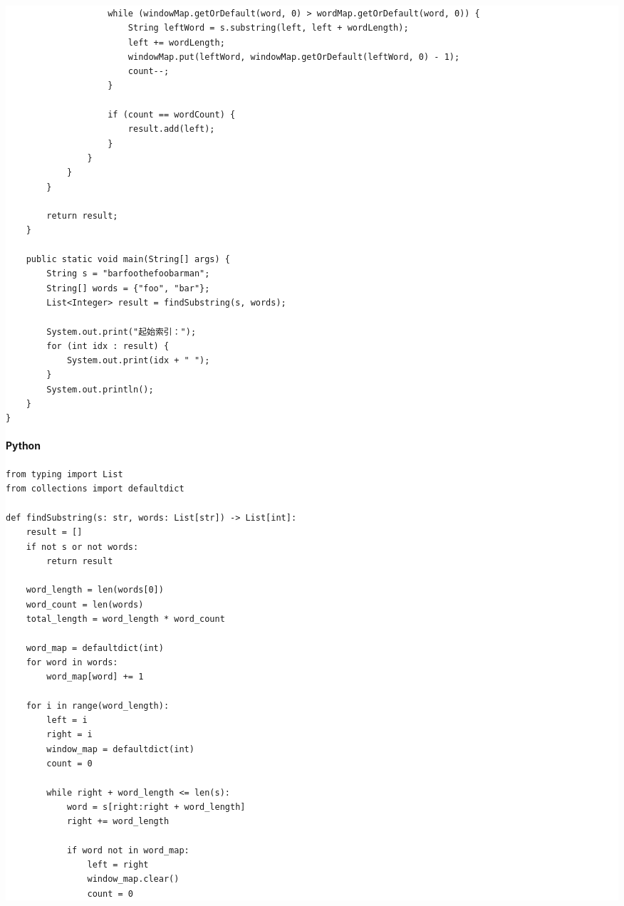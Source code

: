 ```
                    while (windowMap.getOrDefault(word, 0) > wordMap.getOrDefault(word, 0)) {
                        String leftWord = s.substring(left, left + wordLength);
                        left += wordLength;
                        windowMap.put(leftWord, windowMap.getOrDefault(leftWord, 0) - 1);
                        count--;
                    }

                    if (count == wordCount) {
                        result.add(left);
                    }
                }
            }
        }

        return result;
    }

    public static void main(String[] args) {
        String s = "barfoothefoobarman";
        String[] words = {"foo", "bar"};
        List<Integer> result = findSubstring(s, words);

        System.out.print("起始索引：");
        for (int idx : result) {
            System.out.print(idx + " ");
        }
        System.out.println();
    }
}
```

#### Python

```
from typing import List
from collections import defaultdict

def findSubstring(s: str, words: List[str]) -> List[int]:
    result = []
    if not s or not words:
        return result

    word_length = len(words[0])
    word_count = len(words)
    total_length = word_length * word_count

    word_map = defaultdict(int)
    for word in words:
        word_map[word] += 1

    for i in range(word_length):
        left = i
        right = i
        window_map = defaultdict(int)
        count = 0

        while right + word_length <= len(s):
            word = s[right:right + word_length]
            right += word_length

            if word not in word_map:
                left = right
                window_map.clear()
                count = 0
```